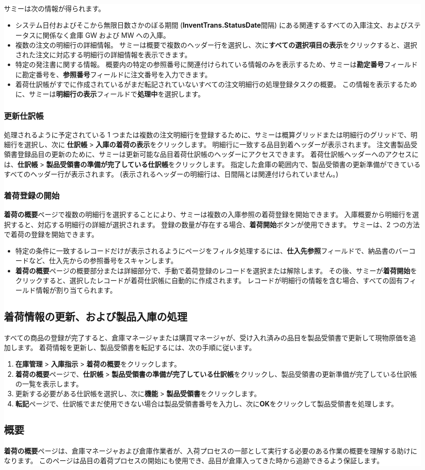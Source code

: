 サミーは次の情報が得られます。

-   システム日付およびそこから無限日数さかのぼる期間 (**InventTrans.StatusDate**間隔) にある関連するすべての入庫注文、およびステータスに関係なく倉庫 GW および MW への入庫。
-   複数の注文の明細行の詳細情報。 サミーは概要で複数のヘッダー行を選択し、次に**すべての選択項目の表示**をクリックすると、選択された注文に対応する明細行の詳細情報を表示できます。
-   特定の発注書に関する情報。 概要内の特定の参照番号に関連付けられている情報のみを表示するため、サミーは**勘定番号**フィールドに勘定番号を、**参照番号**フィールドに注文番号を入力できます。
-   着荷仕訳帳がすでに作成されているがまだ転記されていないすべての注文明細行の処理登録タスクの概要。 この情報を表示するために、サミーは**明細行の表示**フィールドで**処理中**を選択します。

### <a name="update-journals"></a>更新仕訳帳

処理されるように予定されている 1 つまたは複数の注文明細行を登録するために、サミーは概算グリッドまたは明細行のグリッドで、明細行を選択し、次に **仕訳帳** &gt; **入庫の着荷の表示**をクリックします。 明細行に一致する品目到着ヘッダーが表示されます。 注文書製品受領書登録品目の更新のために、サミーは更新可能な品目着荷仕訳帳のヘッダーにアクセスできます。 着荷仕訳帳ヘッダーへのアクセスには、**仕訳帳** &gt; **製品受領書の準備が完了している仕訳帳**をクリックします。 指定した倉庫の範囲内で、製品受領書の更新準備ができているすべてのヘッダー行が表示されます。 (表示されるヘッダーの明細行は、日間隔とは関連付けられていません。)

### <a name="start-an-arrival-registration"></a>着荷登録の開始

**着荷の概要**ページで複数の明細行を選択することにより、サミーは複数の入庫参照の着荷登録を開始できます。 入庫概要から明細行を選択すると、対応する明細行の詳細が選択されます。 登録の数量が存在する場合、**着荷開始**ボタンが使用できます。 サミーは、2 つの方法で着荷の登録を開始できます。

-   特定の条件に一致するレコードだけが表示されるようにページをフィルタ処理するには、**仕入先参照**フィールドで、納品書のバーコードなど、仕入先からの参照番号をスキャンします。
-   **着荷の概要**ページの概要部分または詳細部分で、手動で着荷登録のレコードを選択または解除します。 その後、サミーが**着荷開始**をクリックすると、選択したレコードが着荷仕訳帳に自動的に作成されます。 レコードが明細行の情報を含む場合、すべての固有フィールド情報が割り当てられます。

## <a name="update-arrival-information-and-process-a-product-receipt"></a>着荷情報の更新、および製品入庫の処理
すべての商品の登録が完了すると、倉庫マネージャまたは購買マネージャが、受け入れ済みの品目を製品受領書で更新して現物原価を追加します。 着荷情報を更新し、製品受領書を転記するには、次の手順に従います。

1.  **在庫管理** &gt; **入庫指示** &gt; **着荷の概要**をクリックします。
2.  **着荷の概要**ページで、**仕訳帳** &gt; **製品受領書の準備が完了している仕訳帳**をクリックし、製品受領書の更新準備が完了している仕訳帳の一覧を表示します。
3.  更新する必要がある仕訳帳を選択し、次に**機能** &gt; **製品受領書**をクリックします。
4.  **転記**ページで、仕訳帳でまだ使用できない場合は製品受領書番号を入力し、次に**OK**をクリックして製品受領書を処理します。

## <a name="summary"></a>概要
**着荷の概要**ページは、倉庫マネージャおよび倉庫作業者が、入荷プロセスの一部として実行する必要のある作業の概要を理解する助けになります。 このページは品目の着荷プロセスの開始にも使用でき、品目が倉庫入ってきた時から追跡できるよう保証します。




